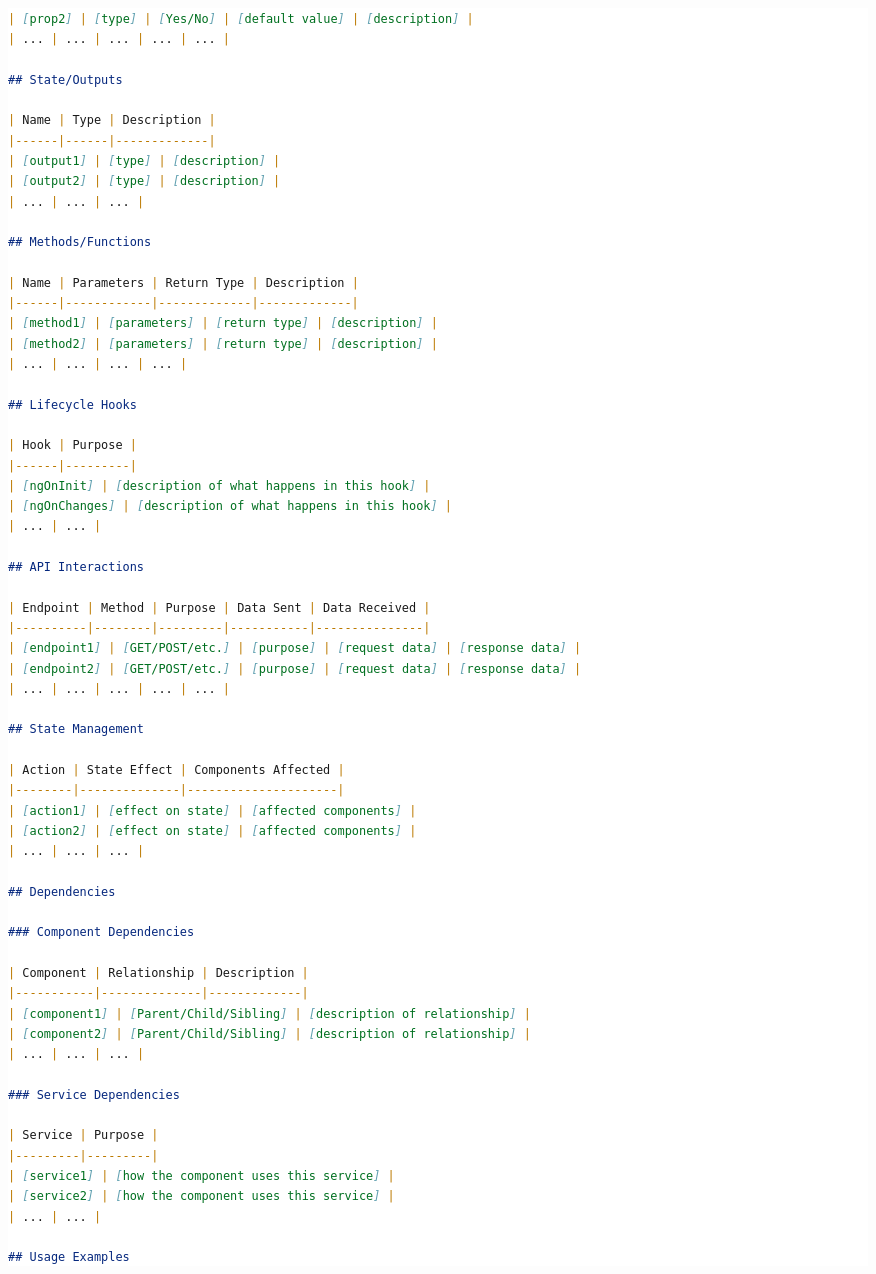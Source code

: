 ```markdown
| [prop2] | [type] | [Yes/No] | [default value] | [description] |
| ... | ... | ... | ... | ... |

## State/Outputs

| Name | Type | Description |
|------|------|-------------|
| [output1] | [type] | [description] |
| [output2] | [type] | [description] |
| ... | ... | ... |

## Methods/Functions

| Name | Parameters | Return Type | Description |
|------|------------|-------------|-------------|
| [method1] | [parameters] | [return type] | [description] |
| [method2] | [parameters] | [return type] | [description] |
| ... | ... | ... | ... |

## Lifecycle Hooks

| Hook | Purpose |
|------|---------|
| [ngOnInit] | [description of what happens in this hook] |
| [ngOnChanges] | [description of what happens in this hook] |
| ... | ... |

## API Interactions

| Endpoint | Method | Purpose | Data Sent | Data Received |
|----------|--------|---------|-----------|---------------|
| [endpoint1] | [GET/POST/etc.] | [purpose] | [request data] | [response data] |
| [endpoint2] | [GET/POST/etc.] | [purpose] | [request data] | [response data] |
| ... | ... | ... | ... | ... |

## State Management

| Action | State Effect | Components Affected |
|--------|--------------|---------------------|
| [action1] | [effect on state] | [affected components] |
| [action2] | [effect on state] | [affected components] |
| ... | ... | ... |

## Dependencies

### Component Dependencies

| Component | Relationship | Description |
|-----------|--------------|-------------|
| [component1] | [Parent/Child/Sibling] | [description of relationship] |
| [component2] | [Parent/Child/Sibling] | [description of relationship] |
| ... | ... | ... |

### Service Dependencies

| Service | Purpose |
|---------|---------|
| [service1] | [how the component uses this service] |
| [service2] | [how the component uses this service] |
| ... | ... |

## Usage Examples

```